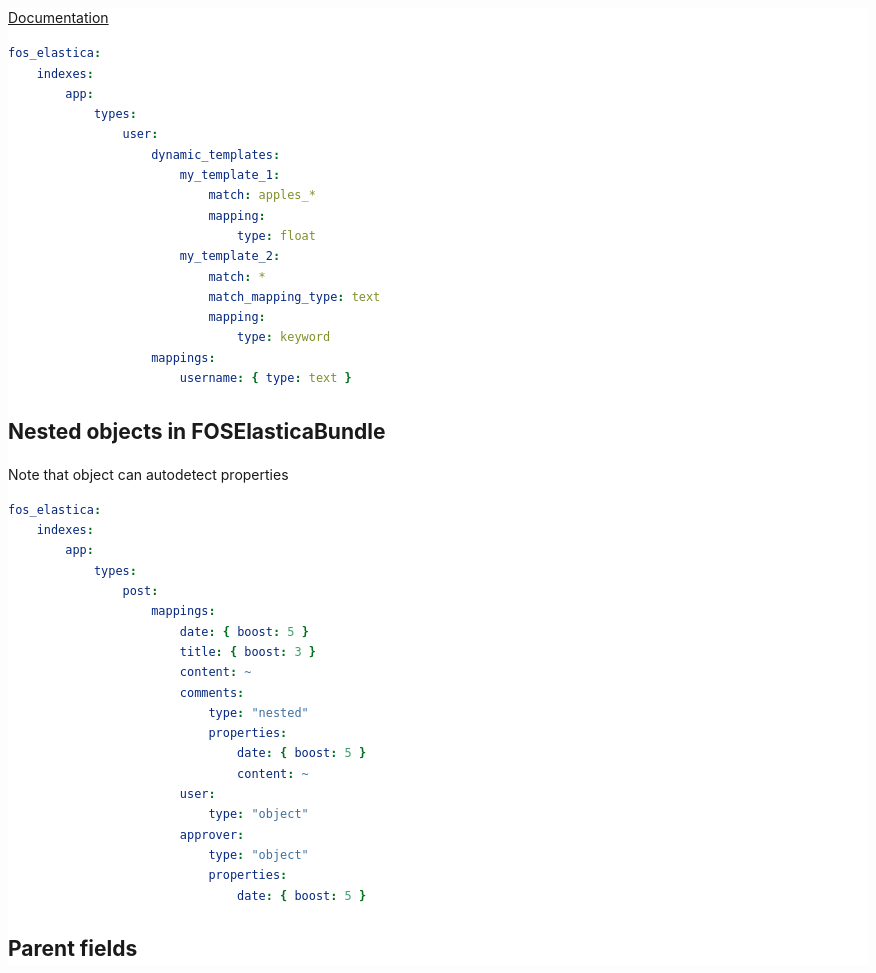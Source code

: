 [Documentation](https://www.elastic.co/guide/en/elasticsearch/reference/current/dynamic-templates.html)

```yaml
fos_elastica:
    indexes:
        app:
            types:
                user:
                    dynamic_templates:
                        my_template_1:
                            match: apples_*
                            mapping:
                                type: float
                        my_template_2:
                            match: *
                            match_mapping_type: text
                            mapping:
                                type: keyword
                    mappings:
                        username: { type: text }
```

Nested objects in FOSElasticaBundle
-----------------------------------

Note that object can autodetect properties

```yaml
fos_elastica:
    indexes:
        app:
            types:
                post:
                    mappings:
                        date: { boost: 5 }
                        title: { boost: 3 }
                        content: ~
                        comments:
                            type: "nested"
                            properties:
                                date: { boost: 5 }
                                content: ~
                        user:
                            type: "object"
                        approver:
                            type: "object"
                            properties:
                                date: { boost: 5 }
```

Parent fields
-------------
